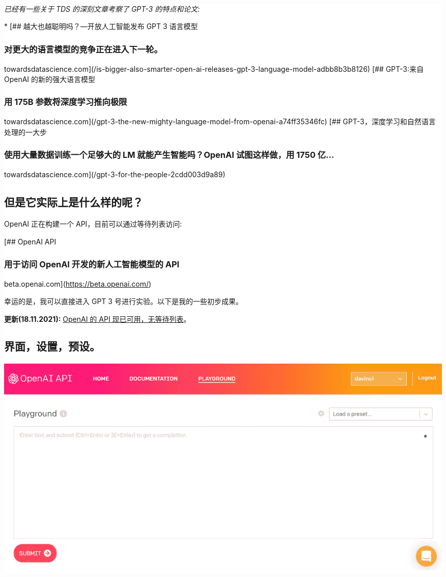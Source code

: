 *已经有一些关于 TDS 的深刻文章考察了 GPT-3 的特点和论文:*

*[](/is-bigger-also-smarter-open-ai-releases-gpt-3-language-model-adbb8b3b8126) [## 越大也越聪明吗？—开放人工智能发布 GPT 3 语言模型

### 对更大的语言模型的竞争正在进入下一轮。

towardsdatascience.com](/is-bigger-also-smarter-open-ai-releases-gpt-3-language-model-adbb8b3b8126) [](/gpt-3-the-new-mighty-language-model-from-openai-a74ff35346fc) [## GPT-3:来自 OpenAI 的新的强大语言模型

### 用 175B 参数将深度学习推向极限

towardsdatascience.com](/gpt-3-the-new-mighty-language-model-from-openai-a74ff35346fc) [](/gpt-3-for-the-people-2cdd003d9a89) [## GPT-3，深度学习和自然语言处理的一大步

### 使用大量数据训练一个足够大的 LM 就能产生智能吗？OpenAI 试图这样做，用 1750 亿…

towardsdatascience.com](/gpt-3-for-the-people-2cdd003d9a89) 

## 但是它实际上是什么样的呢？

OpenAI 正在构建一个 API，目前可以通过等待列表访问:

 [## OpenAI API

### 用于访问 OpenAI 开发的新人工智能模型的 API

beta.openai.com](https://beta.openai.com/) 

幸运的是，我可以直接进入 GPT 3 号进行实验。以下是我的一些初步成果。

**更新(18.11.2021):** [OpenAI 的 API 现已可用，无等待列表](https://openai.com/blog/api-no-waitlist/)。

## 界面，设置，预设。

![](img/bac0d4b6d6257a7c39a79cb04ae37290.png)
